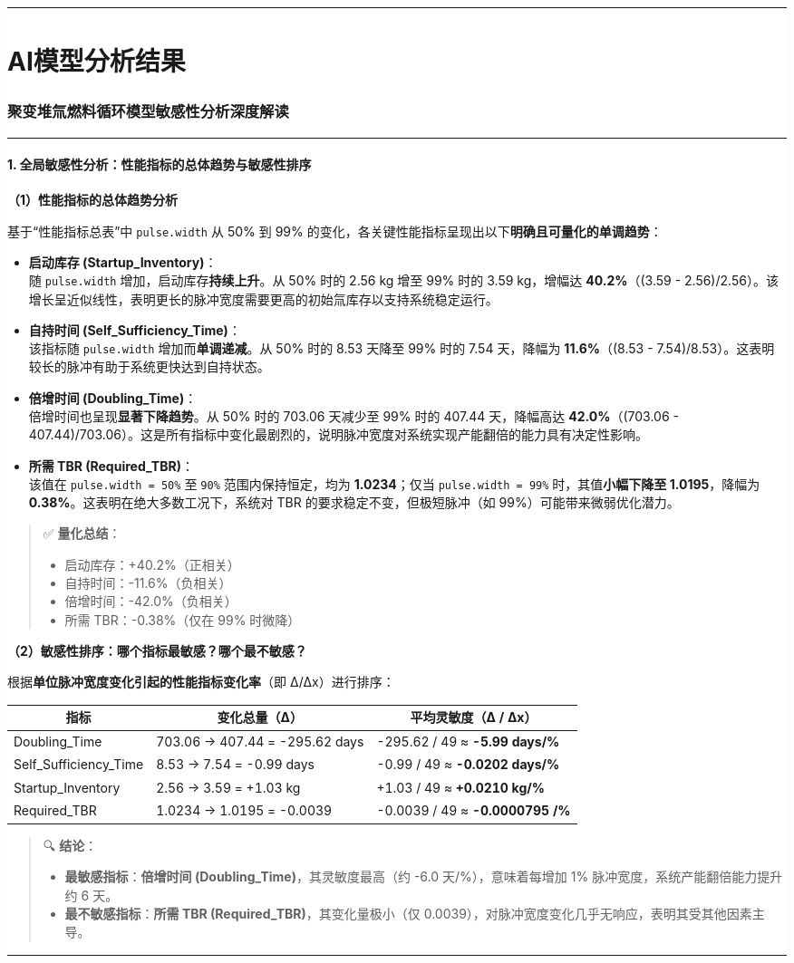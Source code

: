 

---

# AI模型分析结果

### **聚变堆氚燃料循环模型敏感性分析深度解读**

---

#### **1. 全局敏感性分析：性能指标的总体趋势与敏感性排序**

**（1）性能指标的总体趋势分析**

基于“性能指标总表”中 `pulse.width` 从 50% 到 99% 的变化，各关键性能指标呈现出以下**明确且可量化的单调趋势**：

- **启动库存 (Startup_Inventory)**：  
  随 `pulse.width` 增加，启动库存**持续上升**。从 50% 时的 2.56 kg 增至 99% 时的 3.59 kg，增幅达 **40.2%**（(3.59 - 2.56)/2.56）。该增长呈近似线性，表明更长的脉冲宽度需要更高的初始氚库存以支持系统稳定运行。

- **自持时间 (Self_Sufficiency_Time)**：  
  该指标随 `pulse.width` 增加而**单调递减**。从 50% 时的 8.53 天降至 99% 时的 7.54 天，降幅为 **11.6%**（(8.53 - 7.54)/8.53）。这表明较长的脉冲有助于系统更快达到自持状态。

- **倍增时间 (Doubling_Time)**：  
  倍增时间也呈现**显著下降趋势**。从 50% 时的 703.06 天减少至 99% 时的 407.44 天，降幅高达 **42.0%**（(703.06 - 407.44)/703.06）。这是所有指标中变化最剧烈的，说明脉冲宽度对系统实现产能翻倍的能力具有决定性影响。

- **所需 TBR (Required_TBR)**：  
  该值在 `pulse.width = 50%` 至 `90%` 范围内保持恒定，均为 **1.0234**；仅当 `pulse.width = 99%` 时，其值**小幅下降至 1.0195**，降幅为 **0.38%**。这表明在绝大多数工况下，系统对 TBR 的要求稳定不变，但极短脉冲（如 99%）可能带来微弱优化潜力。

> ✅ **量化总结**：
> - 启动库存：+40.2%（正相关）
> - 自持时间：-11.6%（负相关）
> - 倍增时间：-42.0%（负相关）
> - 所需 TBR：-0.38%（仅在 99% 时微降）

**（2）敏感性排序：哪个指标最敏感？哪个最不敏感？**

根据**单位脉冲宽度变化引起的性能指标变化率**（即 Δ/Δx）进行排序：

| 指标 | 变化总量（Δ） | 平均灵敏度（Δ / Δx） |
|------|---------------|------------------------|
| Doubling_Time | 703.06 → 407.44 = -295.62 days | -295.62 / 49 ≈ **-5.99 days/%** |
| Self_Sufficiency_Time | 8.53 → 7.54 = -0.99 days | -0.99 / 49 ≈ **-0.0202 days/%** |
| Startup_Inventory | 2.56 → 3.59 = +1.03 kg | +1.03 / 49 ≈ **+0.0210 kg/%** |
| Required_TBR | 1.0234 → 1.0195 = -0.0039 | -0.0039 / 49 ≈ **-0.0000795 /%** |

> 🔍 **结论**：
> - **最敏感指标**：**倍增时间 (Doubling_Time)**，其灵敏度最高（约 -6.0 天/%），意味着每增加 1% 脉冲宽度，系统产能翻倍能力提升约 6 天。
> - **最不敏感指标**：**所需 TBR (Required_TBR)**，其变化量极小（仅 0.0039），对脉冲宽度变化几乎无响应，表明其受其他因素主导。

---